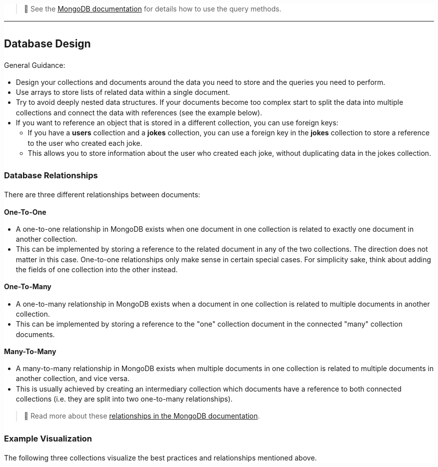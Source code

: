 > 📙 See the [MongoDB documentation](https://www.mongodb.com/docs/mongodb-shell/crud/) for details how to use the query methods.

---

## Database Design

General Guidance:

- Design your collections and documents around the data you need to store and the queries you need to perform.
- Use arrays to store lists of related data within a single document.
- Try to avoid deeply nested data structures. If your documents become too complex start to split the data into multiple collections and connect the data with references (see the example below).
- If you want to reference an object that is stored in a different collection, you can use foreign keys:
  - If you have a **users** collection and a **jokes** collection, you can use a foreign key in the **jokes** collection to store a reference to the user who created each joke.
  - This allows you to store information about the user who created each joke, without duplicating data in the jokes collection.

### Database Relationships

There are three different relationships between documents:

**One-To-One**

- A one-to-one relationship in MongoDB exists when one document in one collection is related to exactly one document in another collection.
- This can be implemented by storing a reference to the related document in any of the two collections. The direction does not matter in this case. One-to-one relationships only make sense in certain special cases. For simplicity sake, think about adding the fields of one collection into the other instead.

**One-To-Many**

- A one-to-many relationship in MongoDB exists when a document in one collection is related to multiple documents in another collection.
- This can be implemented by storing a reference to the "one" collection document in the connected "many" collection documents.

**Many-To-Many**

- A many-to-many relationship in MongoDB exists when multiple documents in one collection is related to multiple documents in another collection, and vice versa.
- This is usually achieved by creating an intermediary collection which documents have a reference to both connected collections (i.e. they are split into two one-to-many relationships).

> 📙 Read more about these [relationships in the MongoDB documentation](https://www.mongodb.com/docs/manual/tutorial/model-embedded-one-to-one-relationships-between-documents/).

### Example Visualization

The following three collections visualize the best practices and relationships mentioned above.
